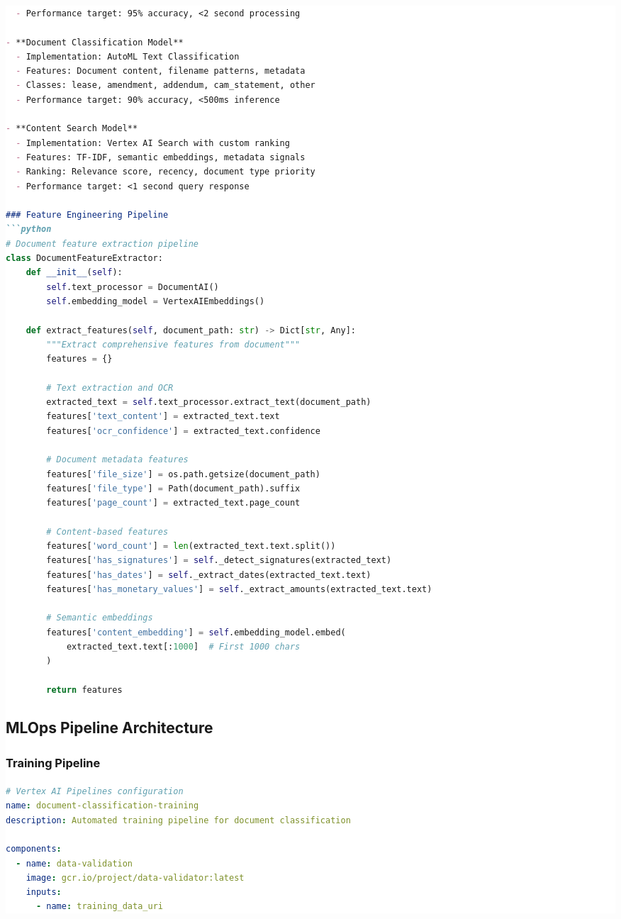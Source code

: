 ```markdown
  - Performance target: 95% accuracy, <2 second processing

- **Document Classification Model**
  - Implementation: AutoML Text Classification
  - Features: Document content, filename patterns, metadata
  - Classes: lease, amendment, addendum, cam_statement, other
  - Performance target: 90% accuracy, <500ms inference

- **Content Search Model**
  - Implementation: Vertex AI Search with custom ranking
  - Features: TF-IDF, semantic embeddings, metadata signals
  - Ranking: Relevance score, recency, document type priority
  - Performance target: <1 second query response

### Feature Engineering Pipeline
```python
# Document feature extraction pipeline
class DocumentFeatureExtractor:
    def __init__(self):
        self.text_processor = DocumentAI()
        self.embedding_model = VertexAIEmbeddings()

    def extract_features(self, document_path: str) -> Dict[str, Any]:
        """Extract comprehensive features from document"""
        features = {}

        # Text extraction and OCR
        extracted_text = self.text_processor.extract_text(document_path)
        features['text_content'] = extracted_text.text
        features['ocr_confidence'] = extracted_text.confidence

        # Document metadata features
        features['file_size'] = os.path.getsize(document_path)
        features['file_type'] = Path(document_path).suffix
        features['page_count'] = extracted_text.page_count

        # Content-based features
        features['word_count'] = len(extracted_text.text.split())
        features['has_signatures'] = self._detect_signatures(extracted_text)
        features['has_dates'] = self._extract_dates(extracted_text.text)
        features['has_monetary_values'] = self._extract_amounts(extracted_text.text)

        # Semantic embeddings
        features['content_embedding'] = self.embedding_model.embed(
            extracted_text.text[:1000]  # First 1000 chars
        )

        return features
```

## MLOps Pipeline Architecture
### Training Pipeline
```yaml
# Vertex AI Pipelines configuration
name: document-classification-training
description: Automated training pipeline for document classification

components:
  - name: data-validation
    image: gcr.io/project/data-validator:latest
    inputs:
      - name: training_data_uri
```